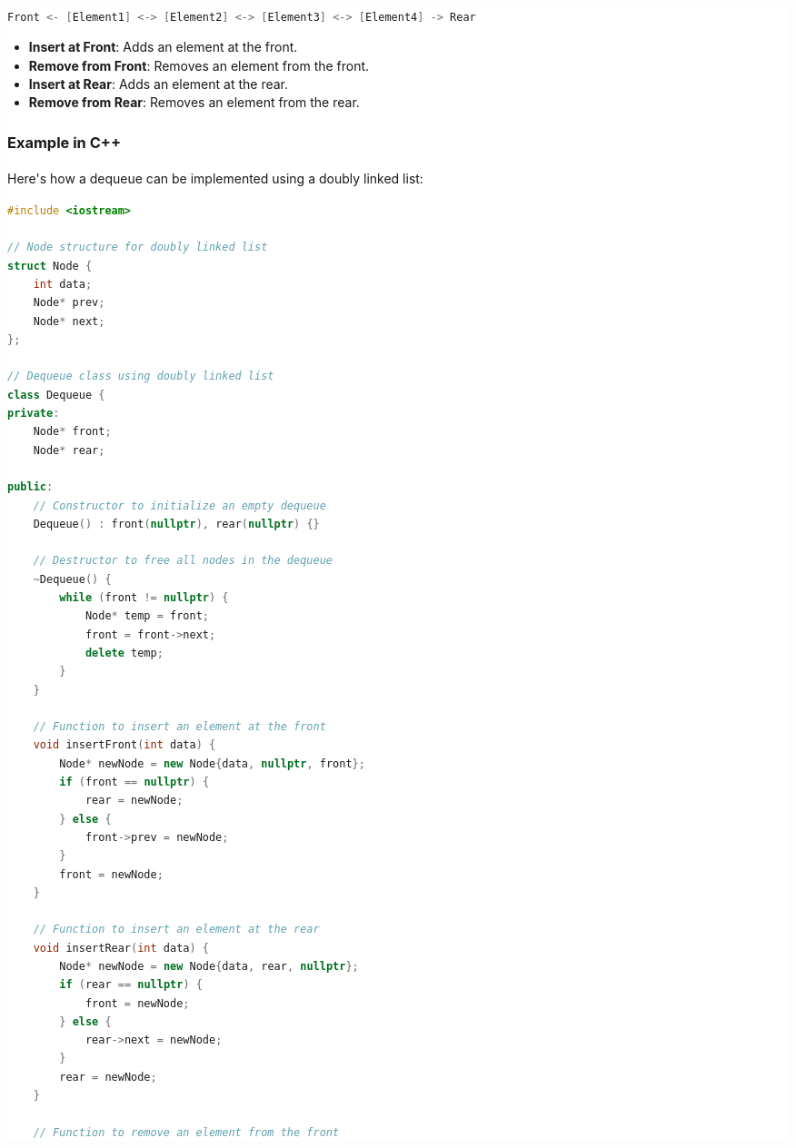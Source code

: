 ```c
Front <- [Element1] <-> [Element2] <-> [Element3] <-> [Element4] -> Rear
```

- **Insert at Front**: Adds an element at the front.
- **Remove from Front**: Removes an element from the front.
- **Insert at Rear**: Adds an element at the rear.
- **Remove from Rear**: Removes an element from the rear.

### Example in C++

Here's how a dequeue can be implemented using a doubly linked list:

```cpp
#include <iostream>

// Node structure for doubly linked list
struct Node {
    int data;
    Node* prev;
    Node* next;
};

// Dequeue class using doubly linked list
class Dequeue {
private:
    Node* front;
    Node* rear;

public:
    // Constructor to initialize an empty dequeue
    Dequeue() : front(nullptr), rear(nullptr) {}

    // Destructor to free all nodes in the dequeue
    ~Dequeue() {
        while (front != nullptr) {
            Node* temp = front;
            front = front->next;
            delete temp;
        }
    }

    // Function to insert an element at the front
    void insertFront(int data) {
        Node* newNode = new Node{data, nullptr, front};
        if (front == nullptr) {
            rear = newNode;
        } else {
            front->prev = newNode;
        }
        front = newNode;
    }

    // Function to insert an element at the rear
    void insertRear(int data) {
        Node* newNode = new Node{data, rear, nullptr};
        if (rear == nullptr) {
            front = newNode;
        } else {
            rear->next = newNode;
        }
        rear = newNode;
    }

    // Function to remove an element from the front
```